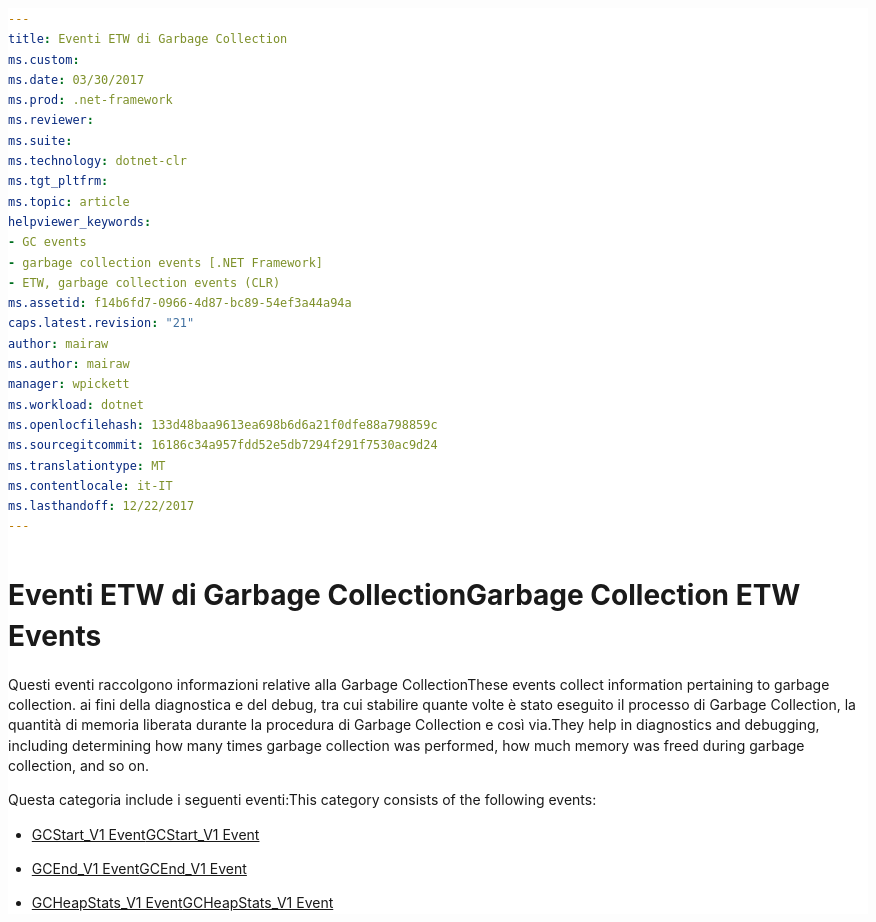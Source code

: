 ```yaml
---
title: Eventi ETW di Garbage Collection
ms.custom: 
ms.date: 03/30/2017
ms.prod: .net-framework
ms.reviewer: 
ms.suite: 
ms.technology: dotnet-clr
ms.tgt_pltfrm: 
ms.topic: article
helpviewer_keywords:
- GC events
- garbage collection events [.NET Framework]
- ETW, garbage collection events (CLR)
ms.assetid: f14b6fd7-0966-4d87-bc89-54ef3a44a94a
caps.latest.revision: "21"
author: mairaw
ms.author: mairaw
manager: wpickett
ms.workload: dotnet
ms.openlocfilehash: 133d48baa9613ea698b6d6a21f0dfe88a798859c
ms.sourcegitcommit: 16186c34a957fdd52e5db7294f291f7530ac9d24
ms.translationtype: MT
ms.contentlocale: it-IT
ms.lasthandoff: 12/22/2017
---
```

# <a name="garbage-collection-etw-events"></a><span data-ttu-id="1af2a-102">Eventi ETW di Garbage Collection</span><span class="sxs-lookup"><span data-stu-id="1af2a-102">Garbage Collection ETW Events</span></span>
<a name="top"></a> <span data-ttu-id="1af2a-103">Questi eventi raccolgono informazioni relative alla Garbage Collection</span><span class="sxs-lookup"><span data-stu-id="1af2a-103">These events collect information pertaining to garbage collection.</span></span> <span data-ttu-id="1af2a-104">ai fini della diagnostica e del debug, tra cui stabilire quante volte è stato eseguito il processo di Garbage Collection, la quantità di memoria liberata durante la procedura di Garbage Collection e così via.</span><span class="sxs-lookup"><span data-stu-id="1af2a-104">They help in diagnostics and debugging, including determining how many times garbage collection was performed, how much memory was freed during garbage collection, and so on.</span></span>  
  
 <span data-ttu-id="1af2a-105">Questa categoria include i seguenti eventi:</span><span class="sxs-lookup"><span data-stu-id="1af2a-105">This category consists of the following events:</span></span>  
  
-   [<span data-ttu-id="1af2a-106">GCStart_V1 Event</span><span class="sxs-lookup"><span data-stu-id="1af2a-106">GCStart_V1 Event</span></span>](#gcstart_v1_event)  
  
-   [<span data-ttu-id="1af2a-107">GCEnd_V1 Event</span><span class="sxs-lookup"><span data-stu-id="1af2a-107">GCEnd_V1 Event</span></span>](#gcend_v1_event)  
  
-   [<span data-ttu-id="1af2a-108">GCHeapStats_V1 Event</span><span class="sxs-lookup"><span data-stu-id="1af2a-108">GCHeapStats_V1 Event</span></span>](#gcheapstats_v1_event)  
  